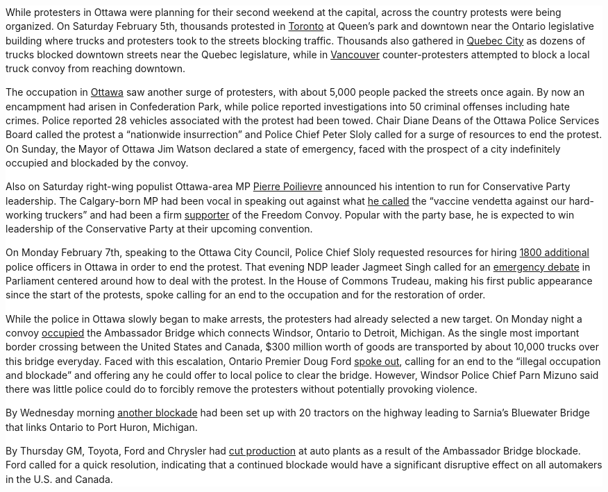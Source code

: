 While protesters in Ottawa were planning for their second weekend at the capital, across the country protests were being organized. On Saturday February 5th, thousands protested in <a href="https://globalnews.ca/news/8597373/toronto-trucker-convoy-demonstration-feb-5/">Toronto</a> at Queen’s park and downtown near the Ontario legislative building where trucks and protesters took to the streets blocking traffic. Thousands also gathered in <a href="https://www.nytimes.com/2022/02/05/world/canada/truck-convoy-protests.html">Quebec City</a> as dozens of trucks blocked downtown streets near the Quebec legislature, while in <a href="https://vancouversun.com/news/local-news/vancouver-protest-the-city-and-its-roads-are-under-seige-by-duelling-protests">Vancouver</a> counter-protesters attempted to block a local truck convoy from reaching downtown.

The occupation in <a href="https://www.cbc.ca/news/canada/ottawa/truck-convoy-weekend-1.6340533">Ottawa</a> saw another surge of protesters, with about 5,000 people packed the streets once again. By now an encampment had arisen in Confederation Park, while police reported investigations into 50 criminal offenses including hate crimes. Police reported 28 vehicles associated with the protest had been towed. Chair Diane Deans of the Ottawa Police Services Board called the protest a “nationwide insurrection” and Police Chief Peter Sloly called for a surge of resources to end the protest. On Sunday, the Mayor of Ottawa Jim Watson declared a state of emergency, faced with the prospect of a city indefinitely occupied and blockaded by the convoy.

Also on Saturday right-wing populist Ottawa-area MP <a href="https://theweek.com/election/1009833/populist-pierre-poilievre-seeks-leadership-of-canadas-conservative-party">Pierre Poilievre</a> announced his intention to run for Conservative Party leadership. The Calgary-born MP had been vocal in speaking out against what <a href="https://www.theglobeandmail.com/politics/article-already-it-looks-like-no-conservative-will-be-able-to-challenge-pierre/">he called</a> the “vaccine vendetta against our hard-working truckers” and had been a firm <a href="https://www.cbc.ca/player/play/1996667971692">supporter</a> of the Freedom Convoy. Popular with the party base, he is expected to win leadership of the Conservative Party at their upcoming convention.

On Monday February 7th, speaking to the Ottawa City Council, Police Chief Sloly requested resources for hiring <a href="https://www.nytimes.com/live/2022/02/07/world/canada-trucker-protest">1800 additional</a> police officers in Ottawa in order to end the protest. That evening NDP leader Jagmeet Singh called for an <a href="https://nationalpost.com/news/politics/emergency-debate-justin-trudeau-freedom-convoy">emergency debate</a> in Parliament centered around how to deal with the protest. In the House of Commons Trudeau, making his first public appearance since the start of the protests, spoke calling for an end to the occupation and for the restoration of order.

While the police in Ottawa slowly began to make arrests, the protesters had already selected a new target. On Monday night a convoy <a href="https://www.cbc.ca/news/canada/windsor/ambassador-bridge-protest-1.6342837">occupied</a> the Ambassador Bridge which connects Windsor, Ontario to Detroit, Michigan. As the single most important border crossing between the United States and Canada, $300 million worth of goods are transported by about 10,000 trucks over this bridge everyday. Faced with this escalation, Ontario Premier Doug Ford <a href="https://www.cbc.ca/news/canada/windsor/ambassador-bridge-protest-third-day-windsor-1.6344647">spoke out</a>, calling for an end to the “illegal occupation and blockade” and offering any he could offer to local police to clear the bridge. However, Windsor Police Chief Parn Mizuno said there was little police could do to forcibly remove the protesters without potentially provoking violence.

By Wednesday morning <a href="https://www.cbc.ca/news/canada/london/truck-protests-blocking-highway-402-border-1.6344768">another blockade</a> had been set up with 20 tractors on the highway leading to Sarnia’s Bluewater Bridge that links Ontario to Port Huron, Michigan.

By Thursday GM, Toyota, Ford and Chrysler had <a href="https://www.reuters.com/world/us/gm-cancels-two-shifts-lansing-plant-following-canadian-trucking-protests-2022-02-10/">cut production</a> at auto plants as a result of the Ambassador Bridge blockade. Ford called for a quick resolution, indicating that a continued blockade would have a significant disruptive effect on all automakers in the U.S. and Canada.
